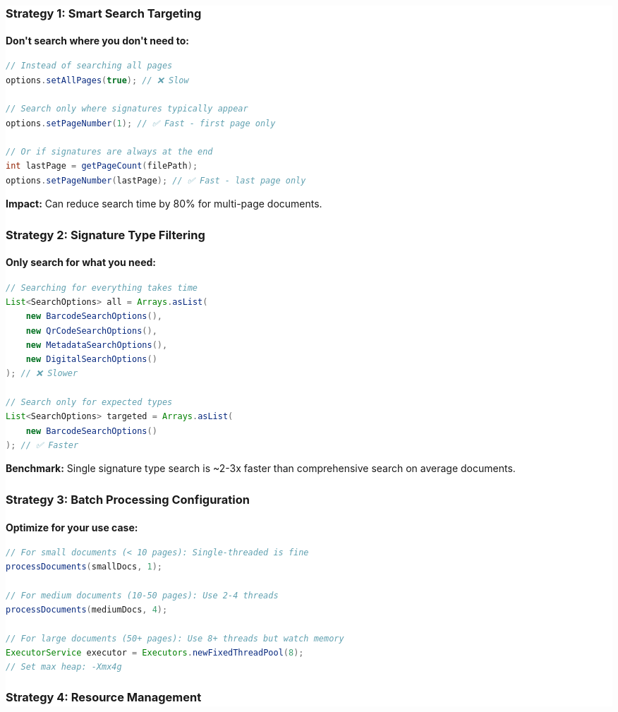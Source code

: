 ### Strategy 1: Smart Search Targeting

**Don't search where you don't need to:**
```java
// Instead of searching all pages
options.setAllPages(true); // ❌ Slow

// Search only where signatures typically appear
options.setPageNumber(1); // ✅ Fast - first page only

// Or if signatures are always at the end
int lastPage = getPageCount(filePath);
options.setPageNumber(lastPage); // ✅ Fast - last page only
```

**Impact:** Can reduce search time by 80% for multi-page documents.

### Strategy 2: Signature Type Filtering

**Only search for what you need:**
```java
// Searching for everything takes time
List<SearchOptions> all = Arrays.asList(
    new BarcodeSearchOptions(),
    new QrCodeSearchOptions(),
    new MetadataSearchOptions(),
    new DigitalSearchOptions()
); // ❌ Slower

// Search only for expected types
List<SearchOptions> targeted = Arrays.asList(
    new BarcodeSearchOptions()
); // ✅ Faster
```

**Benchmark:** Single signature type search is ~2-3x faster than comprehensive search on average documents.

### Strategy 3: Batch Processing Configuration

**Optimize for your use case:**
```java
// For small documents (< 10 pages): Single-threaded is fine
processDocuments(smallDocs, 1);

// For medium documents (10-50 pages): Use 2-4 threads
processDocuments(mediumDocs, 4);

// For large documents (50+ pages): Use 8+ threads but watch memory
ExecutorService executor = Executors.newFixedThreadPool(8);
// Set max heap: -Xmx4g
```

### Strategy 4: Resource Management
